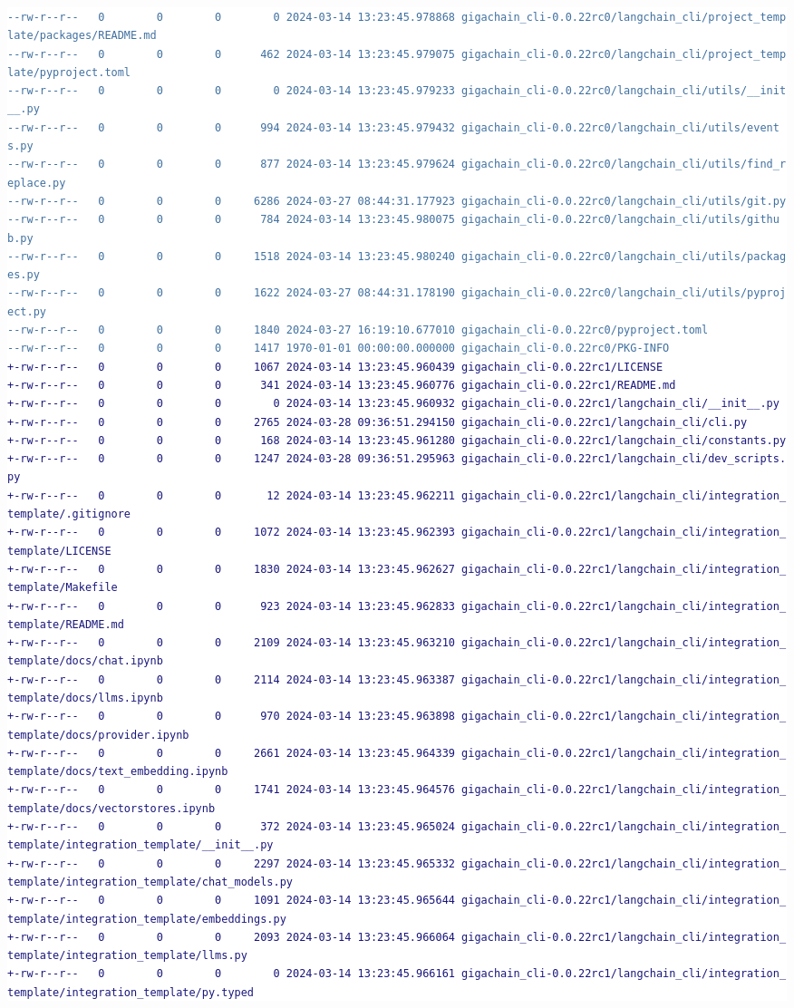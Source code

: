```diff
--rw-r--r--   0        0        0        0 2024-03-14 13:23:45.978868 gigachain_cli-0.0.22rc0/langchain_cli/project_template/packages/README.md
--rw-r--r--   0        0        0      462 2024-03-14 13:23:45.979075 gigachain_cli-0.0.22rc0/langchain_cli/project_template/pyproject.toml
--rw-r--r--   0        0        0        0 2024-03-14 13:23:45.979233 gigachain_cli-0.0.22rc0/langchain_cli/utils/__init__.py
--rw-r--r--   0        0        0      994 2024-03-14 13:23:45.979432 gigachain_cli-0.0.22rc0/langchain_cli/utils/events.py
--rw-r--r--   0        0        0      877 2024-03-14 13:23:45.979624 gigachain_cli-0.0.22rc0/langchain_cli/utils/find_replace.py
--rw-r--r--   0        0        0     6286 2024-03-27 08:44:31.177923 gigachain_cli-0.0.22rc0/langchain_cli/utils/git.py
--rw-r--r--   0        0        0      784 2024-03-14 13:23:45.980075 gigachain_cli-0.0.22rc0/langchain_cli/utils/github.py
--rw-r--r--   0        0        0     1518 2024-03-14 13:23:45.980240 gigachain_cli-0.0.22rc0/langchain_cli/utils/packages.py
--rw-r--r--   0        0        0     1622 2024-03-27 08:44:31.178190 gigachain_cli-0.0.22rc0/langchain_cli/utils/pyproject.py
--rw-r--r--   0        0        0     1840 2024-03-27 16:19:10.677010 gigachain_cli-0.0.22rc0/pyproject.toml
--rw-r--r--   0        0        0     1417 1970-01-01 00:00:00.000000 gigachain_cli-0.0.22rc0/PKG-INFO
+-rw-r--r--   0        0        0     1067 2024-03-14 13:23:45.960439 gigachain_cli-0.0.22rc1/LICENSE
+-rw-r--r--   0        0        0      341 2024-03-14 13:23:45.960776 gigachain_cli-0.0.22rc1/README.md
+-rw-r--r--   0        0        0        0 2024-03-14 13:23:45.960932 gigachain_cli-0.0.22rc1/langchain_cli/__init__.py
+-rw-r--r--   0        0        0     2765 2024-03-28 09:36:51.294150 gigachain_cli-0.0.22rc1/langchain_cli/cli.py
+-rw-r--r--   0        0        0      168 2024-03-14 13:23:45.961280 gigachain_cli-0.0.22rc1/langchain_cli/constants.py
+-rw-r--r--   0        0        0     1247 2024-03-28 09:36:51.295963 gigachain_cli-0.0.22rc1/langchain_cli/dev_scripts.py
+-rw-r--r--   0        0        0       12 2024-03-14 13:23:45.962211 gigachain_cli-0.0.22rc1/langchain_cli/integration_template/.gitignore
+-rw-r--r--   0        0        0     1072 2024-03-14 13:23:45.962393 gigachain_cli-0.0.22rc1/langchain_cli/integration_template/LICENSE
+-rw-r--r--   0        0        0     1830 2024-03-14 13:23:45.962627 gigachain_cli-0.0.22rc1/langchain_cli/integration_template/Makefile
+-rw-r--r--   0        0        0      923 2024-03-14 13:23:45.962833 gigachain_cli-0.0.22rc1/langchain_cli/integration_template/README.md
+-rw-r--r--   0        0        0     2109 2024-03-14 13:23:45.963210 gigachain_cli-0.0.22rc1/langchain_cli/integration_template/docs/chat.ipynb
+-rw-r--r--   0        0        0     2114 2024-03-14 13:23:45.963387 gigachain_cli-0.0.22rc1/langchain_cli/integration_template/docs/llms.ipynb
+-rw-r--r--   0        0        0      970 2024-03-14 13:23:45.963898 gigachain_cli-0.0.22rc1/langchain_cli/integration_template/docs/provider.ipynb
+-rw-r--r--   0        0        0     2661 2024-03-14 13:23:45.964339 gigachain_cli-0.0.22rc1/langchain_cli/integration_template/docs/text_embedding.ipynb
+-rw-r--r--   0        0        0     1741 2024-03-14 13:23:45.964576 gigachain_cli-0.0.22rc1/langchain_cli/integration_template/docs/vectorstores.ipynb
+-rw-r--r--   0        0        0      372 2024-03-14 13:23:45.965024 gigachain_cli-0.0.22rc1/langchain_cli/integration_template/integration_template/__init__.py
+-rw-r--r--   0        0        0     2297 2024-03-14 13:23:45.965332 gigachain_cli-0.0.22rc1/langchain_cli/integration_template/integration_template/chat_models.py
+-rw-r--r--   0        0        0     1091 2024-03-14 13:23:45.965644 gigachain_cli-0.0.22rc1/langchain_cli/integration_template/integration_template/embeddings.py
+-rw-r--r--   0        0        0     2093 2024-03-14 13:23:45.966064 gigachain_cli-0.0.22rc1/langchain_cli/integration_template/integration_template/llms.py
+-rw-r--r--   0        0        0        0 2024-03-14 13:23:45.966161 gigachain_cli-0.0.22rc1/langchain_cli/integration_template/integration_template/py.typed
```